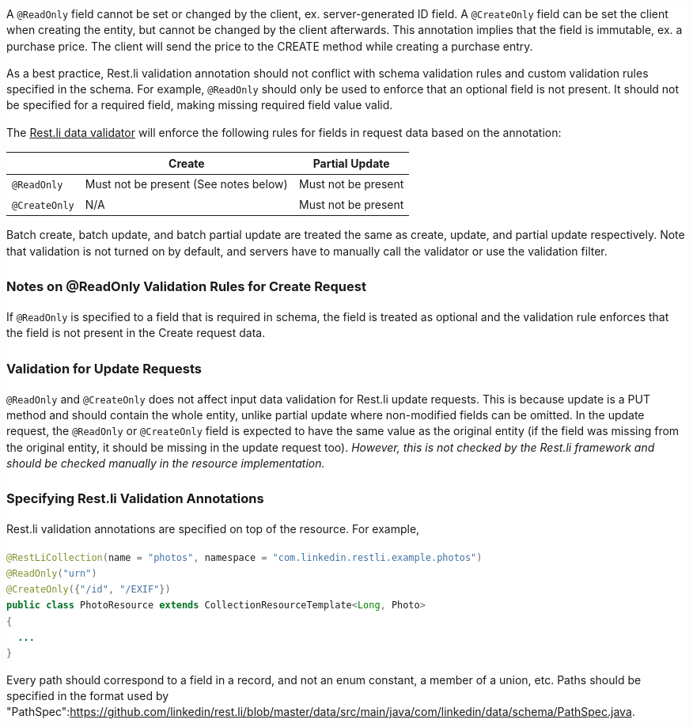 A `@ReadOnly` field cannot be set or changed by the client, ex.
server-generated ID field. A `@CreateOnly` field can be set the client
when creating the entity, but cannot be changed by the client
afterwards. This annotation implies that the field is immutable, ex. a
purchase price. The client will send the price to the CREATE method
while creating a purchase entry.

As a best practice, Rest.li validation annotation should not conflict
with schema validation rules and custom validation rules specified in
the schema. For example, `@ReadOnly` should only be used to enforce that
an optional field is not present. It should not be specified for a
required field, making missing required field value valid.

The [Rest.li data
validator](https://github.com/linkedin/rest.li/blob/master/restli-common/src/main/java/com/linkedin/restli/common/validation/RestLiDataValidator.java)
will enforce the following rules for fields in request data based on the
annotation:

|                          | Create                                | Partial Update      |
| ------------------------ | ------------------------------------- | ------------------- |
| `@ReadOnly`   | Must not be present (See notes below) | Must not be present |
| `@CreateOnly` | N/A                                   | Must not be present |

Batch create, batch update, and batch partial update are treated the
same as create, update, and partial update respectively. Note that
validation is not turned on by default, and servers have to manually
call the validator or use the validation filter.

### Notes on @ReadOnly Validation Rules for Create Request

If `@ReadOnly` is specified to a field that is required in schema, the
field is treated as optional and the validation rule enforces that the
field is not present in the Create request data.

### Validation for Update Requests

`@ReadOnly` and `@CreateOnly` does not affect input data validation for
Rest.li update requests. This is because update is a PUT method and
should contain the whole entity, unlike partial update where
non-modified fields can be omitted. In the update request, the
`@ReadOnly` or `@CreateOnly` field is expected to have the same value as
the original entity (if the field was missing from the original entity,
it should be missing in the update request too). *However, this is not
checked by the Rest.li framework and should be checked manually in the
resource implementation.*

### Specifying Rest.li Validation Annotations

Rest.li validation annotations are specified on top of the resource. For
example,  
```java  
@RestLiCollection(name = "photos", namespace = "com.linkedin.restli.example.photos")
@ReadOnly("urn")  
@CreateOnly({"/id", "/EXIF"})
public class PhotoResource extends CollectionResourceTemplate<Long, Photo>
{
  ...
}
```
Every path should correspond to a field in a record, and not an enum
constant, a member of a union, etc. Paths should be specified in the
format used by
"PathSpec":https://github.com/linkedin/rest.li/blob/master/data/src/main/java/com/linkedin/data/schema/PathSpec.java.